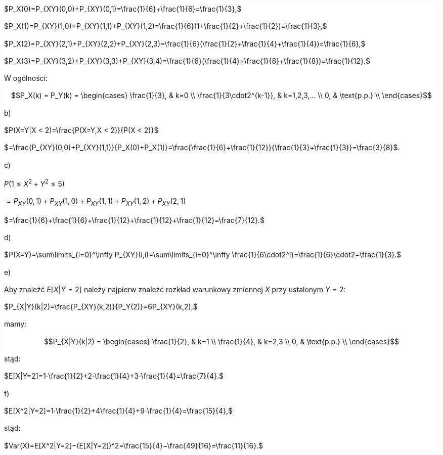 $P_X(0)=P_{XY}(0,0)+P_{XY}(0,1)=\frac{1}{6}+\frac{1}{6}=\frac{1}{3},$

$P_X(1)=P_{XY}(1,0)+P_{XY}(1,1)+P_{XY}(1,2)=\frac{1}{6}(1+\frac{1}{2}+\frac{1}{2})=\frac{1}{3},$

$P_X(2)=P_{XY}(2,1)+P_{XY}(2,2)+P_{XY}(2,3)=\frac{1}{6}(\frac{1}{2}+\frac{1}{4}+\frac{1}{4})=\frac{1}{6},$

$P_X(3)=P_{XY}(3,2)+P_{XY}(3,3)+P_{XY}(3,4)=\frac{1}{6}(\frac{1}{4}+\frac{1}{8}+\frac{1}{8})=\frac{1}{12}.$

W ogólności:

$$P_X(k) = P_Y(k) = \begin{cases}
\frac{1}{3},             & k=0 \\
\frac{1}{3\cdot2^{k-1}}, & k=1,2,3,... \\
0,                       & \text{p.p.} \\
\end{cases}$$

b)

$P(X=Y|X < 2)=\frac{P(X=Y,X < 2)}{P(X < 2)}$

$=\frac{P_{XY}(0,0)+P_{XY}(1,1)}{P_X(0)+P_X(1)}=\frac{\frac{1}{6}+\frac{1}{12}}{\frac{1}{3}+\frac{1}{3}}=\frac{3}{8}$.

c)

$P(1 \le X^2+Y^2 \le 5)$

$=P_{XY}(0,1)+P_{XY}(1,0)+P_{XY}(1,1)+P_{XY}(1,2)+P_{XY}(2,1)$

$=\frac{1}{6}+\frac{1}{6}+\frac{1}{12}+\frac{1}{12}+\frac{1}{12}=\frac{7}{12}.$

d)

$P(X=Y)=\sum\limits_{i=0}^\infty P_{XY}(i,i)=\sum\limits_{i=0}^\infty \frac{1}{6\cdot2^i}=\frac{1}{6}\cdot2=\frac{1}{3}.$

e)

Aby znaleźć $E[X|Y=2]$ należy najpierw znaleźć rozkład warunkowy zmiennej $X$ przy ustalonym $Y=2$:

$P_{X|Y}(k|2)=\frac{P_{XY}(k,2)}{P_Y(2)}=6P_{XY}(k,2),$

mamy:

$$P_{X|Y}(k|2) = \begin{cases}
\frac{1}{2}, & k=1 \\
\frac{1}{4}, & k=2,3 \\
0,           & \text{p.p.} \\
\end{cases}$$

stąd:

$E[X|Y=2]=1⋅\frac{1}{2}+2⋅\frac{1}{4}+3⋅\frac{1}{4}=\frac{7}{4}.$

f)

$E[X^2|Y=2]=1⋅\frac{1}{2}+4\frac{1}{4}+9⋅\frac{1}{4}=\frac{15}{4},$

stąd:

$Var(X)=E[X^2|Y=2]−(E[X|Y=2])^2=\frac{15}{4}−\frac{49}{16}=\frac{11}{16}.$
